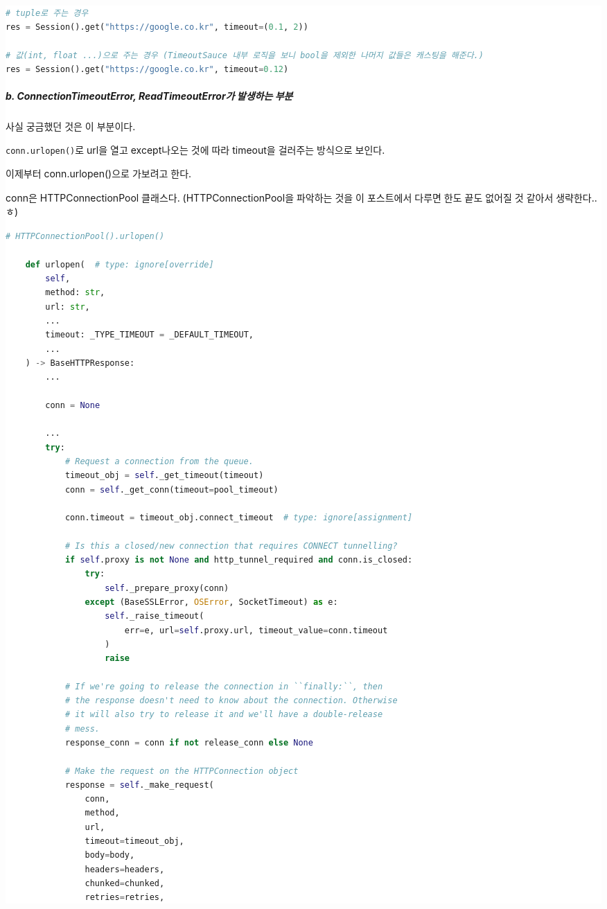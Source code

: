 ```python
# tuple로 주는 경우
res = Session().get("https://google.co.kr", timeout=(0.1, 2))

# 값(int, float ...)으로 주는 경우 (TimeoutSauce 내부 로직을 보니 bool을 제외한 나머지 값들은 캐스팅을 해준다.)
res = Session().get("https://google.co.kr", timeout=0.12)
```

##### b. ConnectionTimeoutError, ReadTimeoutError가 발생하는 부분

사실 궁금했던 것은 이 부분이다.

`conn.urlopen()`로 url을 열고 except나오는 것에 따라 timeout을 걸러주는 방식으로 보인다.

이제부터 conn.urlopen()으로 가보려고 한다.

conn은 HTTPConnectionPool 클래스다. (HTTPConnectionPool을 파악하는 것을 이 포스트에서 다루면 한도 끝도 없어질 것 같아서 생략한다.. ㅎ)

```python
# HTTPConnectionPool().urlopen()

    def urlopen(  # type: ignore[override]
        self,
        method: str,
        url: str,
        ...
        timeout: _TYPE_TIMEOUT = _DEFAULT_TIMEOUT,
        ...
    ) -> BaseHTTPResponse:
        ...

        conn = None

        ...
        try:
            # Request a connection from the queue.
            timeout_obj = self._get_timeout(timeout)
            conn = self._get_conn(timeout=pool_timeout)

            conn.timeout = timeout_obj.connect_timeout  # type: ignore[assignment]

            # Is this a closed/new connection that requires CONNECT tunnelling?
            if self.proxy is not None and http_tunnel_required and conn.is_closed:
                try:
                    self._prepare_proxy(conn)
                except (BaseSSLError, OSError, SocketTimeout) as e:
                    self._raise_timeout(
                        err=e, url=self.proxy.url, timeout_value=conn.timeout
                    )
                    raise

            # If we're going to release the connection in ``finally:``, then
            # the response doesn't need to know about the connection. Otherwise
            # it will also try to release it and we'll have a double-release
            # mess.
            response_conn = conn if not release_conn else None

            # Make the request on the HTTPConnection object
            response = self._make_request(
                conn,
                method,
                url,
                timeout=timeout_obj,
                body=body,
                headers=headers,
                chunked=chunked,
                retries=retries,
```